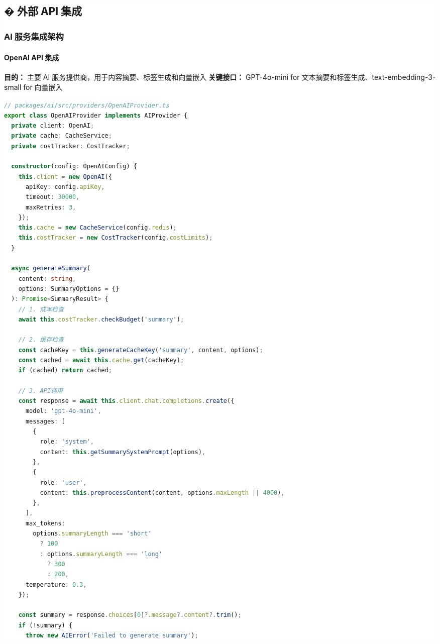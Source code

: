 
## � 外部 API 集成

### AI 服务集成架构

#### OpenAI API 集成

**目的：** 主要 AI 服务提供商，用于内容摘要、标签生成和向量嵌入
**关键接口：** GPT-4o-mini for 文本摘要和标签生成、text-embedding-3-small for 向量嵌入

```typescript
// packages/ai/src/providers/OpenAIProvider.ts
export class OpenAIProvider implements AIProvider {
  private client: OpenAI;
  private cache: CacheService;
  private costTracker: CostTracker;

  constructor(config: OpenAIConfig) {
    this.client = new OpenAI({
      apiKey: config.apiKey,
      timeout: 30000,
      maxRetries: 3,
    });
    this.cache = new CacheService(config.redis);
    this.costTracker = new CostTracker(config.costLimits);
  }

  async generateSummary(
    content: string,
    options: SummaryOptions = {}
  ): Promise<SummaryResult> {
    // 1. 成本检查
    await this.costTracker.checkBudget('summary');

    // 2. 缓存检查
    const cacheKey = this.generateCacheKey('summary', content, options);
    const cached = await this.cache.get(cacheKey);
    if (cached) return cached;

    // 3. API调用
    const response = await this.client.chat.completions.create({
      model: 'gpt-4o-mini',
      messages: [
        {
          role: 'system',
          content: this.getSummarySystemPrompt(options),
        },
        {
          role: 'user',
          content: this.preprocessContent(content, options.maxLength || 4000),
        },
      ],
      max_tokens:
        options.summaryLength === 'short'
          ? 100
          : options.summaryLength === 'long'
            ? 300
            : 200,
      temperature: 0.3,
    });

    const summary = response.choices[0]?.message?.content?.trim();
    if (!summary) {
      throw new AIError('Failed to generate summary');
```
